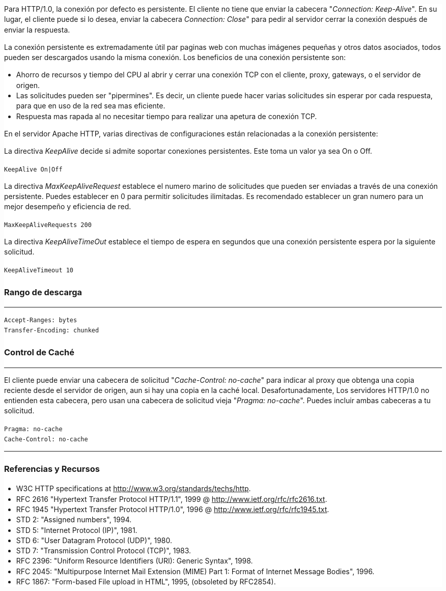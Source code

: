 Para HTTP/1.0, la conexión por defecto es persistente. El cliente no tiene que enviar la cabecera "*Connection: Keep-Alive*". En su lugar, el cliente puede si lo desea, enviar la cabecera *Connection: Close*" para pedir al servidor cerrar la conexión después de enviar la respuesta.

La conexión persistente es extremadamente útil par paginas web con muchas imágenes pequeñas y otros datos asociados, todos pueden ser descargados usando la misma conexión. Los beneficios de una conexión persistente son:
* Ahorro de recursos y tiempo del CPU al abrir y cerrar una conexión TCP con el cliente, proxy, gateways, o el servidor de origen.
* Las solicitudes pueden ser "pipermines". Es decir, un cliente puede hacer varias solicitudes sin esperar por cada respuesta, para que en uso de la red sea mas eficiente.
* Respuesta mas rapada al no necesitar tiempo para realizar una apetura de conexión TCP.

En el servidor Apache HTTP, varias directivas de configuraciones están relacionadas a la conexión persistente: 

La directiva *KeepAlive* decide si admite soportar conexiones persistentes. Este toma un valor ya sea On o Off.
```
KeepAlive On|Off
```
La directiva *MaxKeepAliveRequest* establece el numero marino de solicitudes que pueden ser enviadas a través de una conexión persistente. Puedes establecer en 0 para permitir solicitudes ilimitadas. Es recomendado establecer un gran numero para un mejor desempeño y eficiencia de red.
```
MaxKeepAliveRequests 200
```
La directiva *KeepAliveTimeOut* establece el tiempo de espera en segundos que una conexión persistente espera por la siguiente solicitud.
```
KeepAliveTimeout 10
```


### Rango de descarga
___
```
Accept-Ranges: bytes
Transfer-Encoding: chunked
```


### Control de Caché
___
El cliente puede enviar una cabecera de solicitud "*Cache-Control: no-cache*" para indicar al proxy que obtenga una copia reciente desde el servidor de origen, aun si hay una copia en la caché local. Desafortunadamente, Los servidores HTTP/1.0 no entienden esta cabecera, pero usan una cabecera de solicitud vieja "*Pragma: no-cache*". Puedes incluir ambas cabeceras a tu solicitud.
```
Pragma: no-cache
Cache-Control: no-cache
```
___

### Referencias y Recursos
* W3C HTTP specifications at http://www.w3.org/standards/techs/http.
* RFC 2616 "Hypertext Transfer Protocol HTTP/1.1", 1999 @ http://www.ietf.org/rfc/rfc2616.txt.
* RFC 1945 "Hypertext Transfer Protocol HTTP/1.0", 1996 @ http://www.ietf.org/rfc/rfc1945.txt.
* STD 2: "Assigned numbers", 1994.
* STD 5: "Internet Protocol (IP)", 1981.
* STD 6: "User Datagram Protocol (UDP)", 1980.
* STD 7: "Transmission Control Protocol (TCP)", 1983.
* RFC 2396: "Uniform Resource Identifiers (URI): Generic Syntax", 1998.
* RFC 2045: "Multipurpose Internet Mail Extension (MIME) Part 1: Format of Internet Message Bodies", 1996.
* RFC 1867: "Form-based File upload in HTML", 1995, (obsoleted by RFC2854).